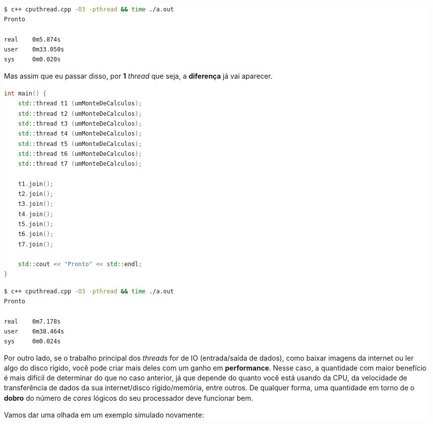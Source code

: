 
```bash
$ c++ cputhread.cpp -O3 -pthread && time ./a.out
Pronto

real    0m5.874s
user    0m33.050s
sys     0m0.020s
```

Mas assim que eu passar disso, por **1** *thread* que seja, a **diferença** já vai
aparecer.

```cpp
int main() {
    std::thread t1 (umMonteDeCalculos);
    std::thread t2 (umMonteDeCalculos);
    std::thread t3 (umMonteDeCalculos);
    std::thread t4 (umMonteDeCalculos);
    std::thread t5 (umMonteDeCalculos);
    std::thread t6 (umMonteDeCalculos);
    std::thread t7 (umMonteDeCalculos);

    t1.join();
    t2.join();
    t3.join();
    t4.join();
    t5.join();
    t6.join();
    t7.join();

    std::cout << "Pronto" << std::endl;
}
```

```bash
$ c++ cputhread.cpp -O3 -pthread && time ./a.out
Pronto

real    0m7.178s
user    0m38.464s
sys     0m0.024s
```

Por outro lado, se o trabalho principal dos *threads* for de IO (entrada/saída
de dados), como baixar imagens da internet ou ler algo do disco rígido, você
pode criar mais deles com um ganho em **performance**. Nesse caso, a quantidade
com maior benefício é mais difícil de determinar do que no caso anterior, já
que depende do quanto você está usando da CPU, da velocidade de transferência
de dados da sua internet/disco rígido/memória, entre outros. De qualquer forma,
uma quantidade em torno de o **dobro** do número de *cores* lógicos do seu
processador deve funcionar bem.

Vamos dar uma olhada em um exemplo simulado novamente:
